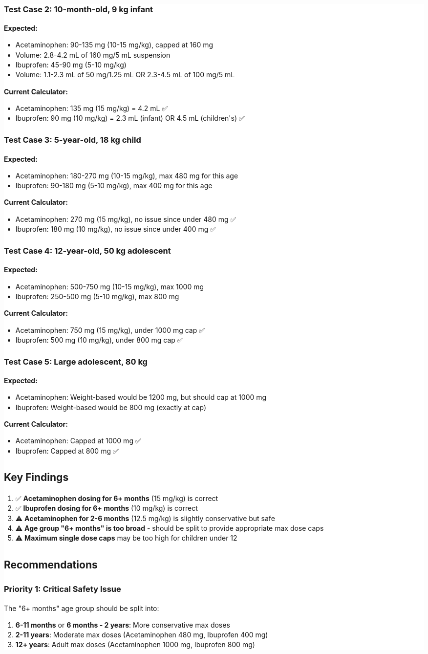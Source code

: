 ### Test Case 2: 10-month-old, 9 kg infant
**Expected:**
- Acetaminophen: 90-135 mg (10-15 mg/kg), capped at 160 mg
- Volume: 2.8-4.2 mL of 160 mg/5 mL suspension
- Ibuprofen: 45-90 mg (5-10 mg/kg)
- Volume: 1.1-2.3 mL of 50 mg/1.25 mL OR 2.3-4.5 mL of 100 mg/5 mL

**Current Calculator:**
- Acetaminophen: 135 mg (15 mg/kg) = 4.2 mL ✅
- Ibuprofen: 90 mg (10 mg/kg) = 2.3 mL (infant) OR 4.5 mL (children's) ✅

### Test Case 3: 5-year-old, 18 kg child
**Expected:**
- Acetaminophen: 180-270 mg (10-15 mg/kg), max 480 mg for this age
- Ibuprofen: 90-180 mg (5-10 mg/kg), max 400 mg for this age

**Current Calculator:**
- Acetaminophen: 270 mg (15 mg/kg), no issue since under 480 mg ✅
- Ibuprofen: 180 mg (10 mg/kg), no issue since under 400 mg ✅

### Test Case 4: 12-year-old, 50 kg adolescent
**Expected:**
- Acetaminophen: 500-750 mg (10-15 mg/kg), max 1000 mg
- Ibuprofen: 250-500 mg (5-10 mg/kg), max 800 mg

**Current Calculator:**
- Acetaminophen: 750 mg (15 mg/kg), under 1000 mg cap ✅
- Ibuprofen: 500 mg (10 mg/kg), under 800 mg cap ✅

### Test Case 5: Large adolescent, 80 kg
**Expected:**
- Acetaminophen: Weight-based would be 1200 mg, but should cap at 1000 mg
- Ibuprofen: Weight-based would be 800 mg (exactly at cap)

**Current Calculator:**
- Acetaminophen: Capped at 1000 mg ✅
- Ibuprofen: Capped at 800 mg ✅

## Key Findings

1. ✅ **Acetaminophen dosing for 6+ months** (15 mg/kg) is correct
2. ✅ **Ibuprofen dosing for 6+ months** (10 mg/kg) is correct
3. ⚠️ **Acetaminophen for 2-6 months** (12.5 mg/kg) is slightly conservative but safe
4. ⚠️ **Age group "6+ months" is too broad** - should be split to provide appropriate max dose caps
5. ⚠️ **Maximum single dose caps** may be too high for children under 12

## Recommendations

### Priority 1: Critical Safety Issue
The "6+ months" age group should be split into:
1. **6-11 months** or **6 months - 2 years**: More conservative max doses
2. **2-11 years**: Moderate max doses (Acetaminophen 480 mg, Ibuprofen 400 mg)
3. **12+ years**: Adult max doses (Acetaminophen 1000 mg, Ibuprofen 800 mg)
